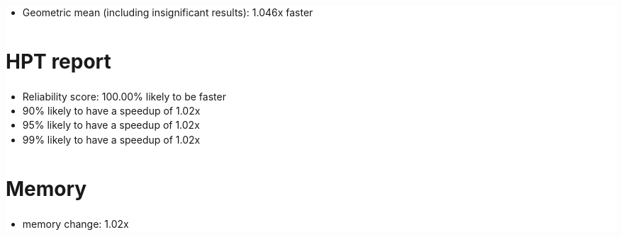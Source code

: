 - Geometric mean (including insignificant results): 1.046x faster

# HPT report

- Reliability score: 100.00% likely to be faster
- 90% likely to have a speedup of 1.02x
- 95% likely to have a speedup of 1.02x
- 99% likely to have a speedup of 1.02x

# Memory
- memory change: 1.02x